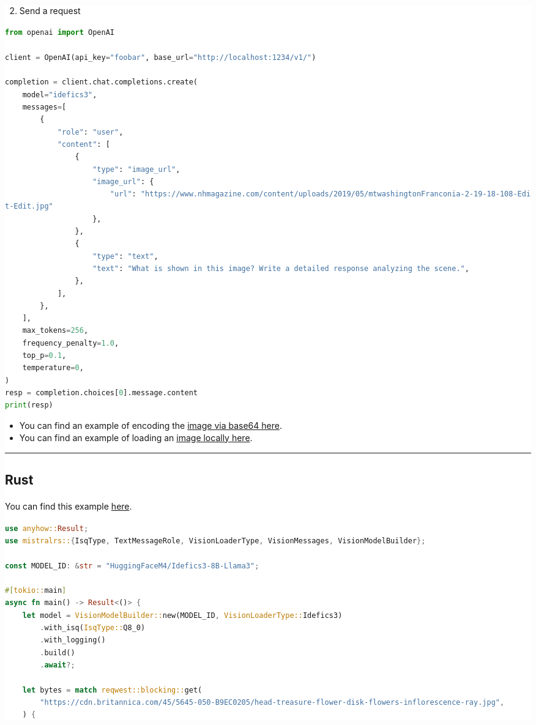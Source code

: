 2) Send a request

```py
from openai import OpenAI

client = OpenAI(api_key="foobar", base_url="http://localhost:1234/v1/")

completion = client.chat.completions.create(
    model="idefics3",
    messages=[
        {
            "role": "user",
            "content": [
                {
                    "type": "image_url",
                    "image_url": {
                        "url": "https://www.nhmagazine.com/content/uploads/2019/05/mtwashingtonFranconia-2-19-18-108-Edit-Edit.jpg"
                    },
                },
                {
                    "type": "text",
                    "text": "What is shown in this image? Write a detailed response analyzing the scene.",
                },
            ],
        },
    ],
    max_tokens=256,
    frequency_penalty=1.0,
    top_p=0.1,
    temperature=0,
)
resp = completion.choices[0].message.content
print(resp)
```

- You can find an example of encoding the [image via base64 here](../examples/server/phi3v_base64.py).
- You can find an example of loading an [image locally here](../examples/server/phi3v_local_img.py).

---

## Rust
You can find this example [here](../mistralrs/examples/idefics3/main.rs).

```rust
use anyhow::Result;
use mistralrs::{IsqType, TextMessageRole, VisionLoaderType, VisionMessages, VisionModelBuilder};

const MODEL_ID: &str = "HuggingFaceM4/Idefics3-8B-Llama3";

#[tokio::main]
async fn main() -> Result<()> {
    let model = VisionModelBuilder::new(MODEL_ID, VisionLoaderType::Idefics3)
        .with_isq(IsqType::Q8_0)
        .with_logging()
        .build()
        .await?;

    let bytes = match reqwest::blocking::get(
        "https://cdn.britannica.com/45/5645-050-B9EC0205/head-treasure-flower-disk-flowers-inflorescence-ray.jpg",
    ) {
```